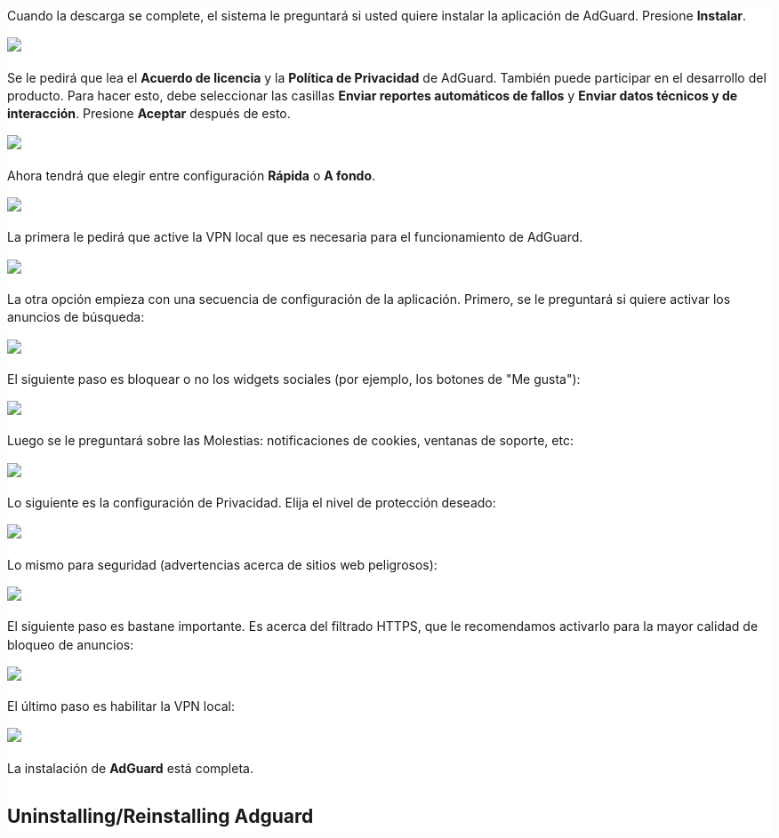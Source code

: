 Cuando la descarga se complete, el sistema le preguntará si usted quiere instalar la aplicación de AdGuard. Presione **Instalar**.

<img src="https://cdn.adguard.com/public/Adguard/kb/installation/Android/en/1.png" width="400" />

Se le pedirá que lea el **Acuerdo de licencia** y la **Política de Privacidad** de AdGuard. También puede participar en el desarrollo del producto. Para hacer esto, debe seleccionar las casillas **Enviar reportes automáticos de fallos** y **Enviar datos técnicos y de interacción**. Presione **Aceptar** después de esto.

<img src="https://cdn.adguard.com/public/Adguard/kb/installation/Android/en/2.png" width="400" />

Ahora tendrá que elegir entre configuración **Rápida** o **A fondo**.

<img src="https://cdn.adguard.com/public/Adguard/kb/installation/Android/en/3.png" width="400" />

La primera le pedirá que active la VPN local que es necesaria para el funcionamiento de AdGuard.

<img src="https://cdn.adguard.com/public/Adguard/kb/installation/Android/en/4.png" width="400" />

La otra opción empieza con una secuencia de configuración de la aplicación. Primero, se le preguntará si quiere activar los anuncios de búsqueda:

<img src="https://cdn.adguard.com/public/Adguard/kb/installation/Android/en/5.png" width="400" />

El siguiente paso es bloquear o no los widgets sociales (por ejemplo, los botones de "Me gusta"):

<img src="https://cdn.adguard.com/public/Adguard/kb/installation/Android/en/6.png" width="400" />

Luego se le preguntará sobre las Molestias: notificaciones de cookies, ventanas de soporte, etc:

<img src="https://cdn.adguard.com/public/Adguard/kb/installation/Android/en/7.png" width="400" />

Lo siguiente es la configuración de Privacidad. Elija el nivel de protección deseado:

<img src="https://cdn.adguard.com/public/Adguard/kb/installation/Android/en/8.png" width="400" />

Lo mismo para seguridad (advertencias acerca de sitios web peligrosos):

<img src="https://cdn.adguard.com/public/Adguard/kb/installation/Android/en/9.png" width="400" />

El siguiente paso es bastane importante. Es acerca del filtrado HTTPS, que le recomendamos activarlo para la mayor calidad de bloqueo de anuncios:

<img src="https://cdn.adguard.com/public/Adguard/kb/installation/Android/en/10.png" width="400" />

El último paso es habilitar la VPN local:

<img src="https://cdn.adguard.com/public/Adguard/kb/installation/Android/en/4.png" width="400" />

La instalación de **AdGuard** está completa.

<a name="uninstall"></a>
## </a>Uninstalling/Reinstalling Аdguard
